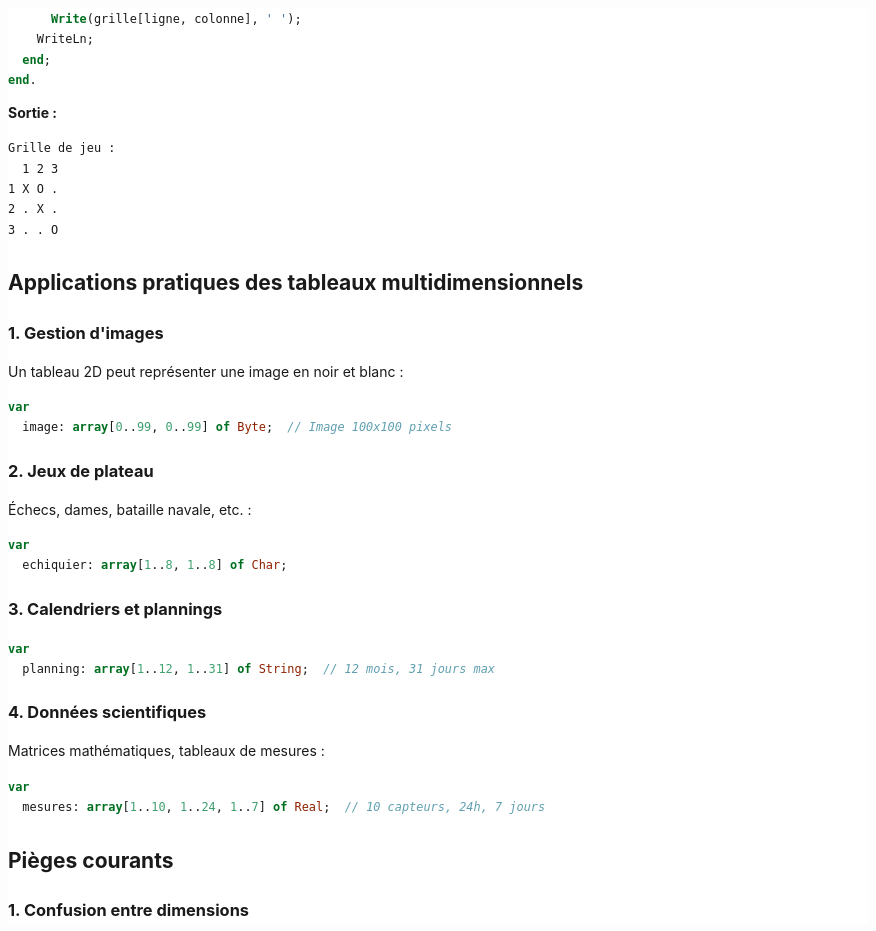 ```pascal
      Write(grille[ligne, colonne], ' ');
    WriteLn;
  end;
end.
```

**Sortie :**
```
Grille de jeu :
  1 2 3
1 X O .
2 . X .
3 . . O
```

## Applications pratiques des tableaux multidimensionnels

### 1. Gestion d'images

Un tableau 2D peut représenter une image en noir et blanc :

```pascal
var
  image: array[0..99, 0..99] of Byte;  // Image 100x100 pixels
```

### 2. Jeux de plateau

Échecs, dames, bataille navale, etc. :

```pascal
var
  echiquier: array[1..8, 1..8] of Char;
```

### 3. Calendriers et plannings

```pascal
var
  planning: array[1..12, 1..31] of String;  // 12 mois, 31 jours max
```

### 4. Données scientifiques

Matrices mathématiques, tableaux de mesures :

```pascal
var
  mesures: array[1..10, 1..24, 1..7] of Real;  // 10 capteurs, 24h, 7 jours
```

## Pièges courants

### 1. Confusion entre dimensions
